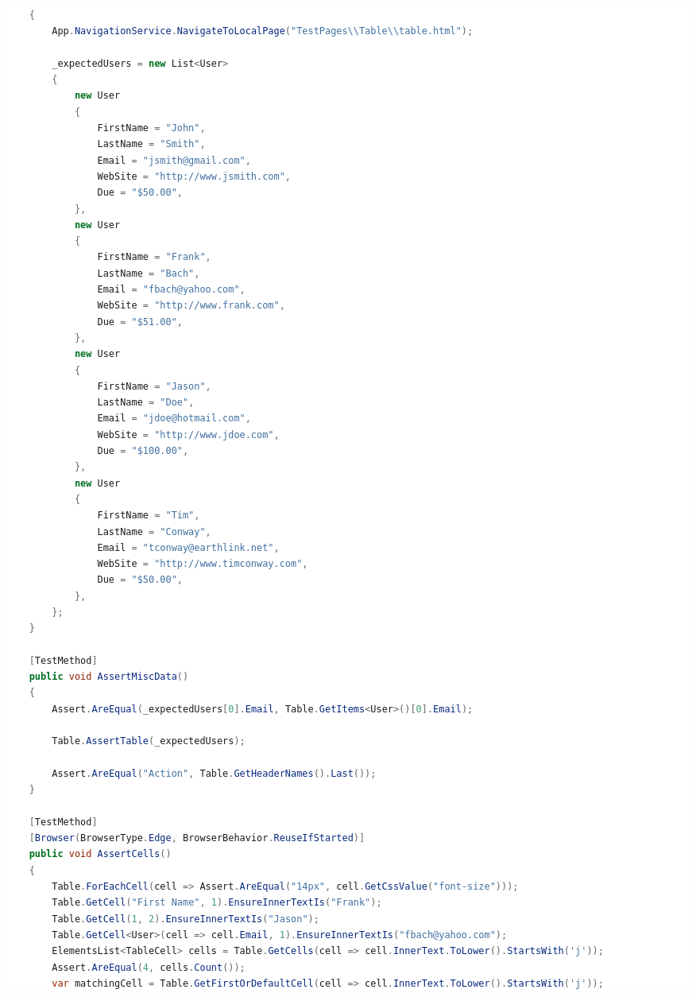 ```csharp
    {
        App.NavigationService.NavigateToLocalPage("TestPages\\Table\\table.html");

        _expectedUsers = new List<User>
        {
            new User
            {
                FirstName = "John",
                LastName = "Smith",
                Email = "jsmith@gmail.com",
                WebSite = "http://www.jsmith.com",
                Due = "$50.00",
            },
            new User
            {
                FirstName = "Frank",
                LastName = "Bach",
                Email = "fbach@yahoo.com",
                WebSite = "http://www.frank.com",
                Due = "$51.00",
            },
            new User
            {
                FirstName = "Jason",
                LastName = "Doe",
                Email = "jdoe@hotmail.com",
                WebSite = "http://www.jdoe.com",
                Due = "$100.00",
            },
            new User
            {
                FirstName = "Tim",
                LastName = "Conway",
                Email = "tconway@earthlink.net",
                WebSite = "http://www.timconway.com",
                Due = "$50.00",
            },
        };
    }

    [TestMethod]
    public void AssertMiscData()
    {
        Assert.AreEqual(_expectedUsers[0].Email, Table.GetItems<User>()[0].Email);

        Table.AssertTable(_expectedUsers);

        Assert.AreEqual("Action", Table.GetHeaderNames().Last());
    }

    [TestMethod]
    [Browser(BrowserType.Edge, BrowserBehavior.ReuseIfStarted)]
    public void AssertCells()
    {
        Table.ForEachCell(cell => Assert.AreEqual("14px", cell.GetCssValue("font-size")));
        Table.GetCell("First Name", 1).EnsureInnerTextIs("Frank");
        Table.GetCell(1, 2).EnsureInnerTextIs("Jason");
        Table.GetCell<User>(cell => cell.Email, 1).EnsureInnerTextIs("fbach@yahoo.com");
        ElementsList<TableCell> cells = Table.GetCells(cell => cell.InnerText.ToLower().StartsWith('j'));
        Assert.AreEqual(4, cells.Count());
        var matchingCell = Table.GetFirstOrDefaultCell(cell => cell.InnerText.ToLower().StartsWith('j'));
```